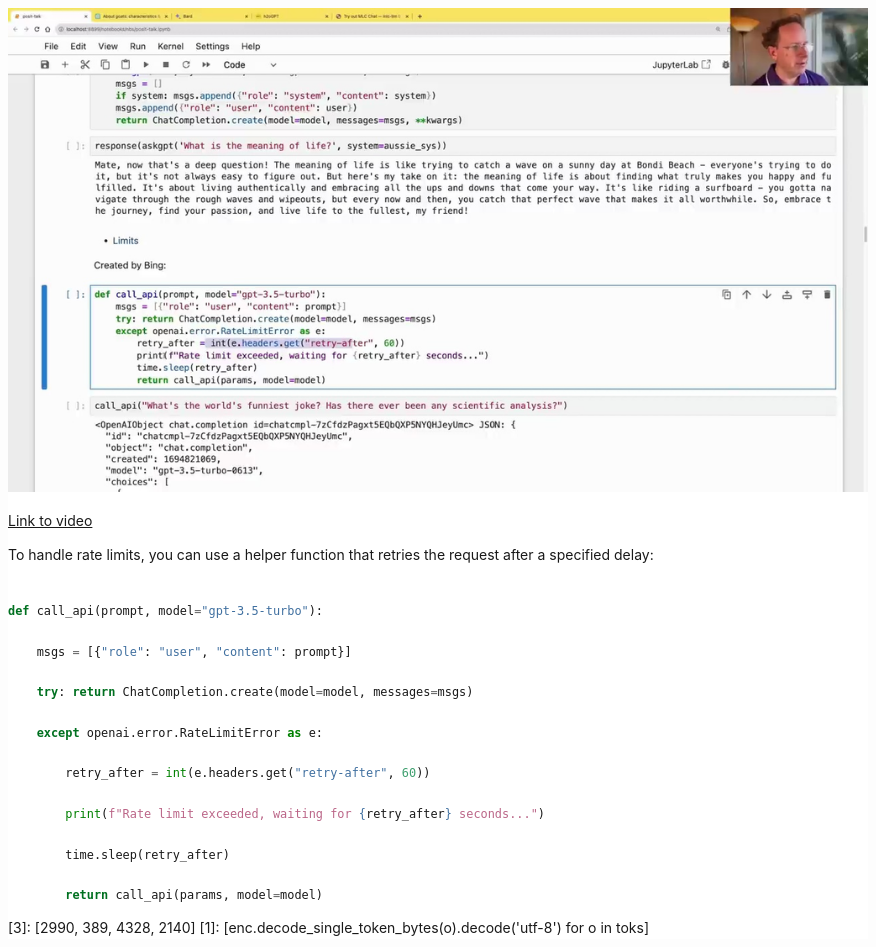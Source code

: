 

<img src="/images/2024-04-04-hackers_guide_to_language_models/02750.jpg"/>

<a href="https://www.youtube.com/watch?v=jkrNMKz9pWU&t=2750s">Link to video</a>



To handle rate limits, you can use a helper function that retries the request after a specified delay:



```python

def call_api(prompt, model="gpt-3.5-turbo"):

    msgs = [{"role": "user", "content": prompt}]

    try: return ChatCompletion.create(model=model, messages=msgs)

    except openai.error.RateLimitError as e:

        retry_after = int(e.headers.get("retry-after", 60))

        print(f"Rate limit exceeded, waiting for {retry_after} seconds...")

        time.sleep(retry_after)

        return call_api(params, model=model)

```


[3]: [2990, 389, 4328, 2140]
[1]: [enc.decode_single_token_bytes(o).decode('utf-8') for o in toks]